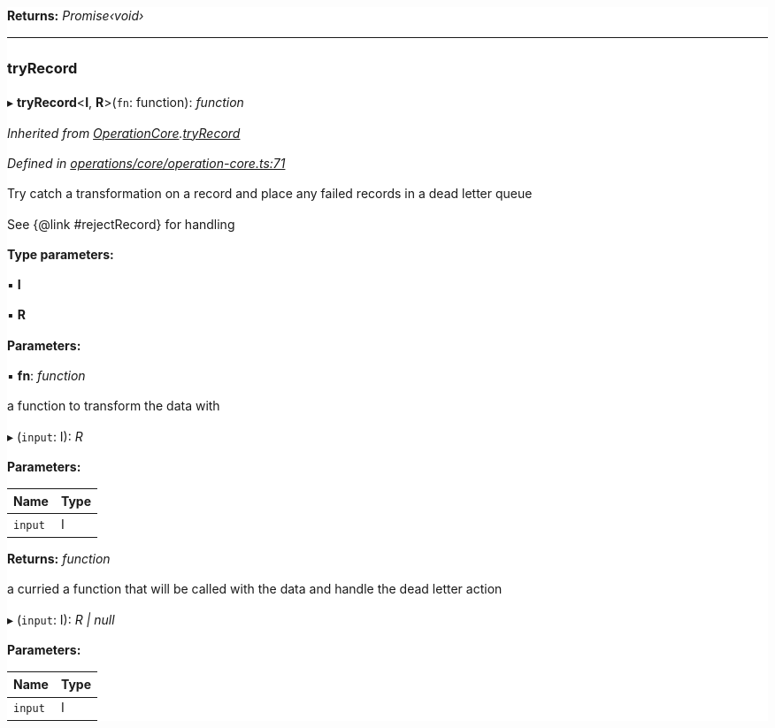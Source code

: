 **Returns:** *Promise‹void›*

___

###  tryRecord

▸ **tryRecord**<**I**, **R**>(`fn`: function): *function*

*Inherited from [OperationCore](operationcore.md).[tryRecord](operationcore.md#tryrecord)*

*Defined in [operations/core/operation-core.ts:71](https://github.com/terascope/teraslice/blob/d8feecc03/packages/job-components/src/operations/core/operation-core.ts#L71)*

Try catch a transformation on a record and place any failed records in a dead letter queue

See {@link #rejectRecord} for handling

**Type parameters:**

▪ **I**

▪ **R**

**Parameters:**

▪ **fn**: *function*

a function to transform the data with

▸ (`input`: I): *R*

**Parameters:**

Name | Type |
------ | ------ |
`input` | I |

**Returns:** *function*

a curried a function that will be called
with the data and handle the dead letter action

▸ (`input`: I): *R | null*

**Parameters:**

Name | Type |
------ | ------ |
`input` | I |
